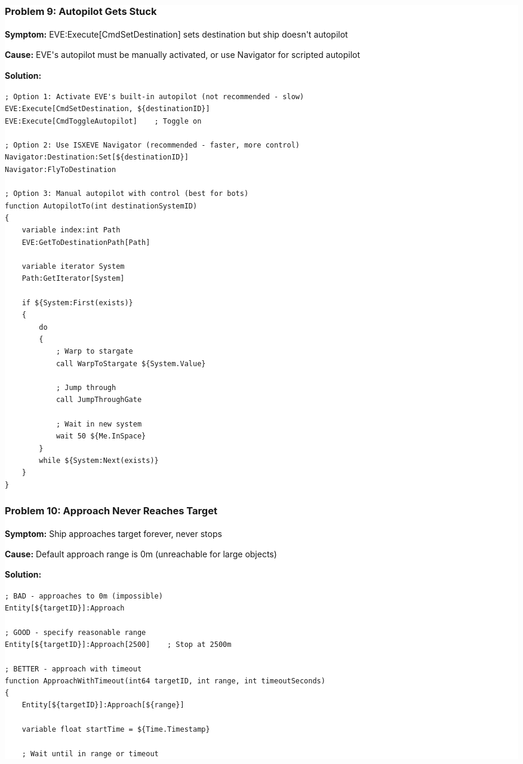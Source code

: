 ### Problem 9: Autopilot Gets Stuck

**Symptom:** EVE:Execute[CmdSetDestination] sets destination but ship doesn't autopilot

**Cause:** EVE's autopilot must be manually activated, or use Navigator for scripted autopilot

**Solution:**

```lavish
; Option 1: Activate EVE's built-in autopilot (not recommended - slow)
EVE:Execute[CmdSetDestination, ${destinationID}]
EVE:Execute[CmdToggleAutopilot]    ; Toggle on

; Option 2: Use ISXEVE Navigator (recommended - faster, more control)
Navigator:Destination:Set[${destinationID}]
Navigator:FlyToDestination

; Option 3: Manual autopilot with control (best for bots)
function AutopilotTo(int destinationSystemID)
{
    variable index:int Path
    EVE:GetToDestinationPath[Path]

    variable iterator System
    Path:GetIterator[System]

    if ${System:First(exists)}
    {
        do
        {
            ; Warp to stargate
            call WarpToStargate ${System.Value}

            ; Jump through
            call JumpThroughGate

            ; Wait in new system
            wait 50 ${Me.InSpace}
        }
        while ${System:Next(exists)}
    }
}
```

### Problem 10: Approach Never Reaches Target

**Symptom:** Ship approaches target forever, never stops

**Cause:** Default approach range is 0m (unreachable for large objects)

**Solution:**

```lavish
; BAD - approaches to 0m (impossible)
Entity[${targetID}]:Approach

; GOOD - specify reasonable range
Entity[${targetID}]:Approach[2500]    ; Stop at 2500m

; BETTER - approach with timeout
function ApproachWithTimeout(int64 targetID, int range, int timeoutSeconds)
{
    Entity[${targetID}]:Approach[${range}]

    variable float startTime = ${Time.Timestamp}

    ; Wait until in range or timeout
```